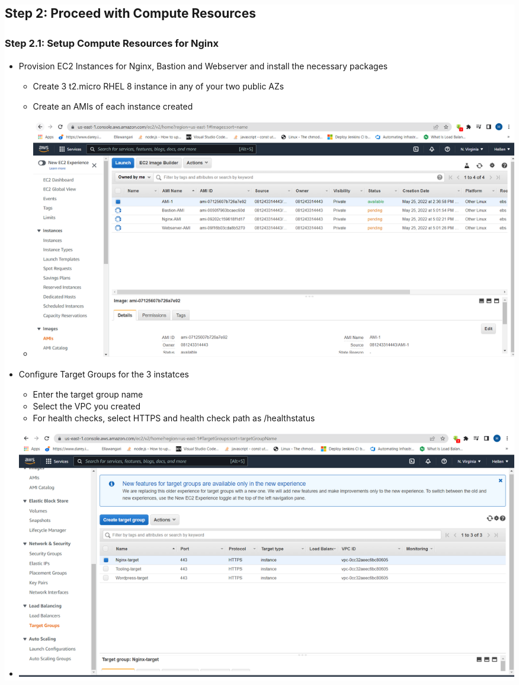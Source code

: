 ## Step 2: Proceed with Compute Resources
### Step 2.1: Setup Compute Resources for Nginx
- Provision EC2 Instances for Nginx, Bastion and Webserver and install the necessary packages
  - Create 3 t2.micro RHEL 8 instance in any of your two public AZs
 
  - Create an AMIs of each instance created
  - ![alt text](https://github.com/Ellawangari/DevOps-project15/blob/main/imgs/10.PNG)
   
- Configure Target Groups for the 3 instatces
  - Enter the target group name
  - Select the VPC you created
  - For health checks, select HTTPS and health check path as /healthstatus
 - ![alt text](https://github.com/Ellawangari/DevOps-project15/blob/main/imgs/11.PNG)
 